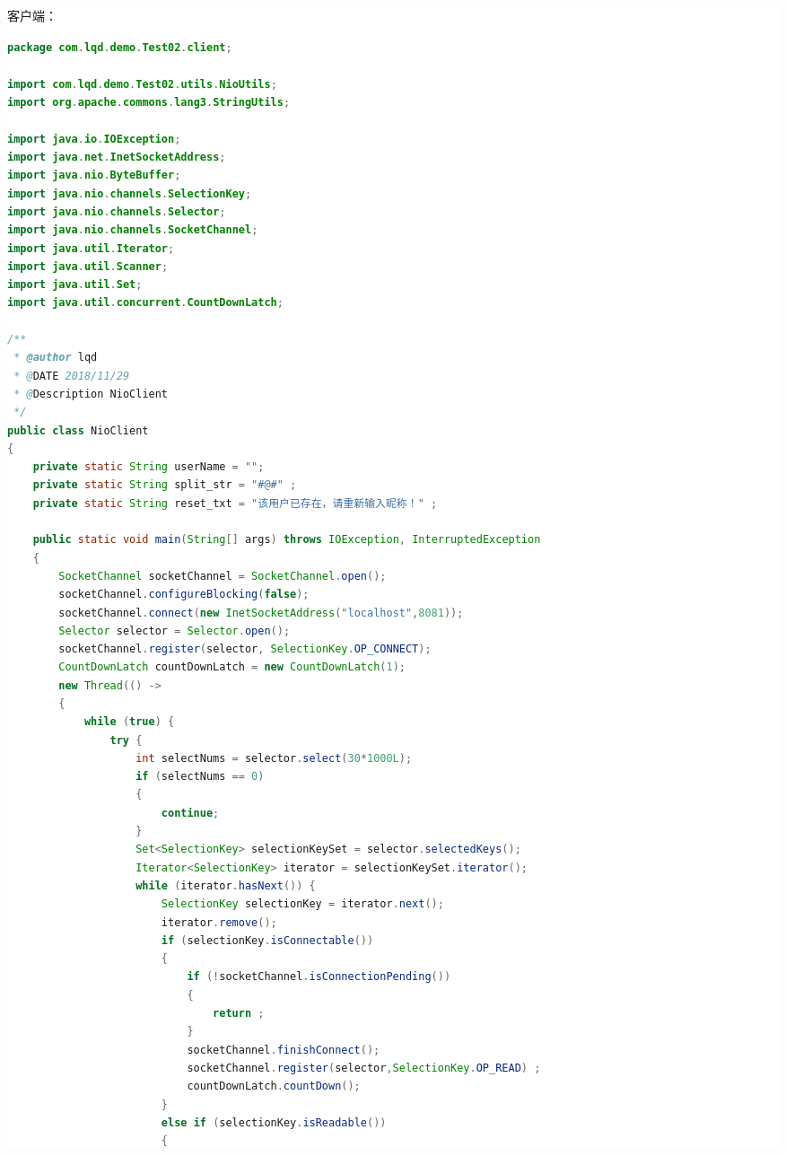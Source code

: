 客户端：

```java
package com.lqd.demo.Test02.client;

import com.lqd.demo.Test02.utils.NioUtils;
import org.apache.commons.lang3.StringUtils;

import java.io.IOException;
import java.net.InetSocketAddress;
import java.nio.ByteBuffer;
import java.nio.channels.SelectionKey;
import java.nio.channels.Selector;
import java.nio.channels.SocketChannel;
import java.util.Iterator;
import java.util.Scanner;
import java.util.Set;
import java.util.concurrent.CountDownLatch;

/**
 * @author lqd
 * @DATE 2018/11/29
 * @Description NioClient
 */
public class NioClient
{
    private static String userName = "";
    private static String split_str = "#@#" ;
    private static String reset_txt = "该用户已存在，请重新输入昵称！" ;

    public static void main(String[] args) throws IOException, InterruptedException
    {
        SocketChannel socketChannel = SocketChannel.open();
        socketChannel.configureBlocking(false);
        socketChannel.connect(new InetSocketAddress("localhost",8081));
        Selector selector = Selector.open();
        socketChannel.register(selector, SelectionKey.OP_CONNECT);
        CountDownLatch countDownLatch = new CountDownLatch(1);
        new Thread(() ->
        {
            while (true) {
                try {
                    int selectNums = selector.select(30*1000L);
                    if (selectNums == 0)
                    {
                        continue;
                    }
                    Set<SelectionKey> selectionKeySet = selector.selectedKeys();
                    Iterator<SelectionKey> iterator = selectionKeySet.iterator();
                    while (iterator.hasNext()) {
                        SelectionKey selectionKey = iterator.next();
                        iterator.remove();
                        if (selectionKey.isConnectable())
                        {
                            if (!socketChannel.isConnectionPending())
                            {
                                return ;
                            }
                            socketChannel.finishConnect();
                            socketChannel.register(selector,SelectionKey.OP_READ) ;
                            countDownLatch.countDown();
                        }
                        else if (selectionKey.isReadable())
                        {
```